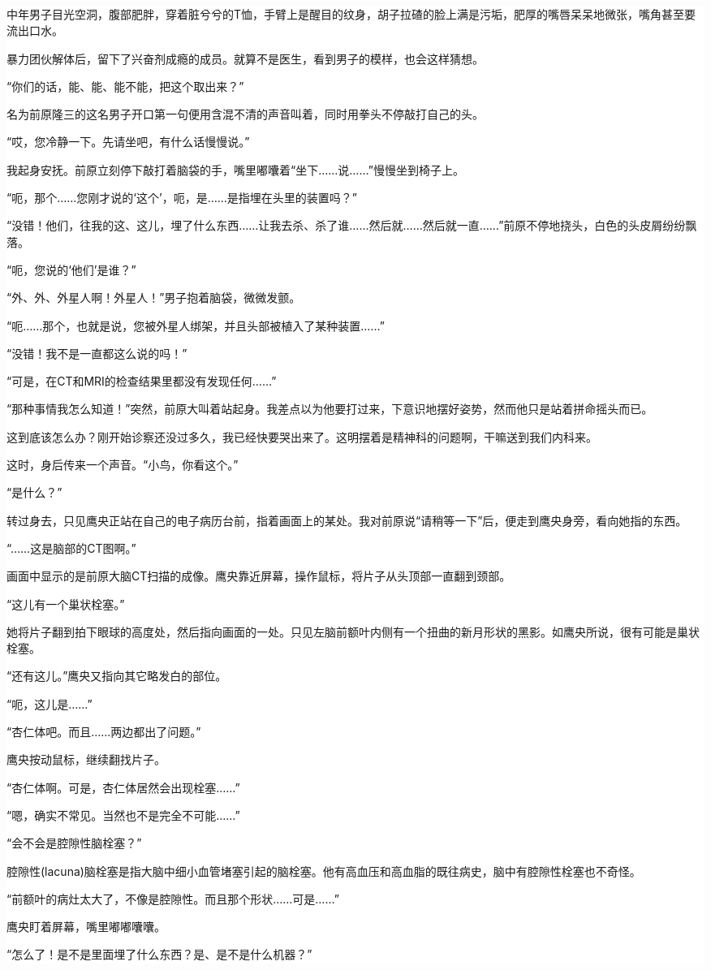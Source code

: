 中年男子目光空洞，腹部肥胖，穿着脏兮兮的T恤，手臂上是醒目的纹身，胡子拉碴的脸上满是污垢，肥厚的嘴唇呆呆地微张，嘴角甚至要流出口水。

暴力团伙解体后，留下了兴奋剂成瘾的成员。就算不是医生，看到男子的模样，也会这样猜想。

“你们的话，能、能、能不能，把这个取出来？”

名为前原隆三的这名男子开口第一句便用含混不清的声音叫着，同时用拳头不停敲打自己的头。

“哎，您冷静一下。先请坐吧，有什么话慢慢说。”

我起身安抚。前原立刻停下敲打着脑袋的手，嘴里嘟囔着“坐下……说……”慢慢坐到椅子上。

“呃，那个……您刚才说的‘这个’，呃，是……是指埋在头里的装置吗？”

“没错！他们，往我的这、这儿，埋了什么东西……让我去杀、杀了谁……然后就……然后就一直……”前原不停地挠头，白色的头皮屑纷纷飘落。

“呃，您说的‘他们’是谁？”

“外、外、外星人啊！外星人！”男子抱着脑袋，微微发颤。

“呃……那个，也就是说，您被外星人绑架，并且头部被植入了某种装置……”

“没错！我不是一直都这么说的吗！”

“可是，在CT和MRI的检查结果里都没有发现任何……”

“那种事情我怎么知道！”突然，前原大叫着站起身。我差点以为他要打过来，下意识地摆好姿势，然而他只是站着拼命摇头而已。

这到底该怎么办？刚开始诊察还没过多久，我已经快要哭出来了。这明摆着是精神科的问题啊，干嘛送到我们内科来。

这时，身后传来一个声音。“小鸟，你看这个。”

“是什么？”

转过身去，只见鹰央正站在自己的电子病历台前，指着画面上的某处。我对前原说“请稍等一下”后，便走到鹰央身旁，看向她指的东西。

“……这是脑部的CT图啊。”

画面中显示的是前原大脑CT扫描的成像。鹰央靠近屏幕，操作鼠标，将片子从头顶部一直翻到颈部。

“这儿有一个巢状栓塞。”

她将片子翻到拍下眼球的高度处，然后指向画面的一处。只见左脑前额叶内侧有一个扭曲的新月形状的黑影。如鹰央所说，很有可能是巢状栓塞。

“还有这儿。”鹰央又指向其它略发白的部位。

“呃，这儿是……”

“杏仁体吧。而且……两边都出了问题。”

鹰央按动鼠标，继续翻找片子。

“杏仁体啊。可是，杏仁体居然会出现栓塞……”

“嗯，确实不常见。当然也不是完全不可能……”

“会不会是腔隙性脑栓塞？”

腔隙性(lacuna)脑栓塞是指大脑中细小血管堵塞引起的脑栓塞。他有高血压和高血脂的既往病史，脑中有腔隙性栓塞也不奇怪。

“前额叶的病灶太大了，不像是腔隙性。而且那个形状……可是……”

鹰央盯着屏幕，嘴里嘟嘟囔囔。

“怎么了！是不是里面埋了什么东西？是、是不是什么机器？”
